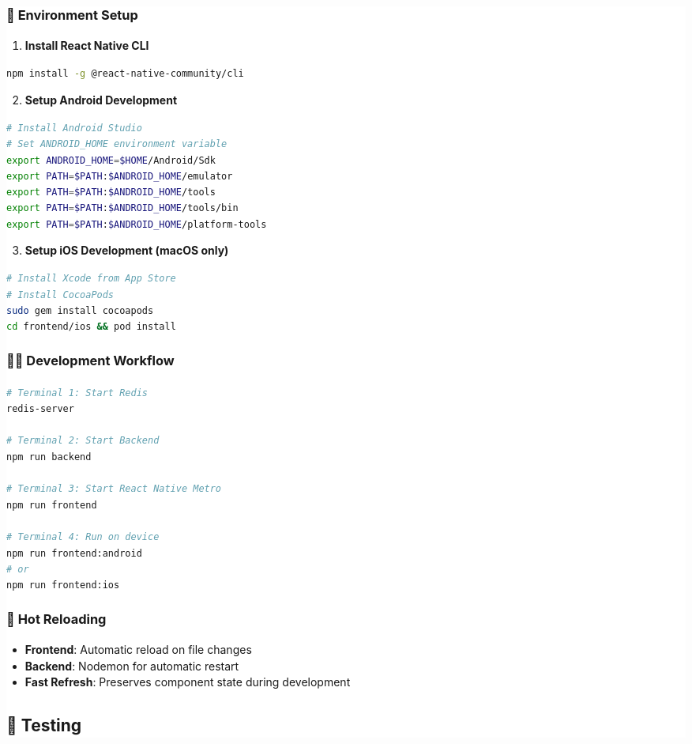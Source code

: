 ### 🔧 **Environment Setup**

1. **Install React Native CLI**

```bash
npm install -g @react-native-community/cli
```

2. **Setup Android Development**

```bash
# Install Android Studio
# Set ANDROID_HOME environment variable
export ANDROID_HOME=$HOME/Android/Sdk
export PATH=$PATH:$ANDROID_HOME/emulator
export PATH=$PATH:$ANDROID_HOME/tools
export PATH=$PATH:$ANDROID_HOME/tools/bin
export PATH=$PATH:$ANDROID_HOME/platform-tools
```

3. **Setup iOS Development (macOS only)**

```bash
# Install Xcode from App Store
# Install CocoaPods
sudo gem install cocoapods
cd frontend/ios && pod install
```

### 🏃‍♂️ **Development Workflow**

```bash
# Terminal 1: Start Redis
redis-server

# Terminal 2: Start Backend
npm run backend

# Terminal 3: Start React Native Metro
npm run frontend

# Terminal 4: Run on device
npm run frontend:android
# or
npm run frontend:ios
```

### 🔄 **Hot Reloading**

- **Frontend**: Automatic reload on file changes
- **Backend**: Nodemon for automatic restart
- **Fast Refresh**: Preserves component state during development

## 🧪 Testing

